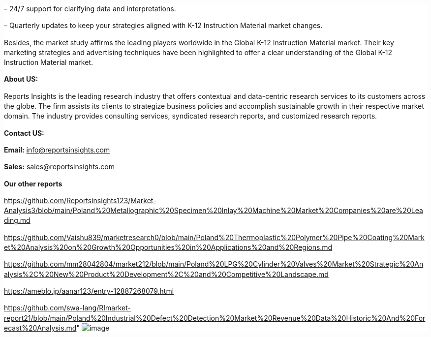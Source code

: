 – 24/7 support for clarifying data and interpretations.

– Quarterly updates to keep your strategies aligned with K-12 Instruction Material market changes.

Besides, the market study affirms the leading players worldwide in the Global K-12 Instruction Material market. Their key marketing strategies and advertising techniques have been highlighted to offer a clear understanding of the Global K-12 Instruction Material market.

<strong><strong>About US</strong>:</strong>

Reports Insights is the leading research industry that offers contextual and data-centric research services to its customers across the globe. The firm assists its clients to strategize business policies and accomplish sustainable growth in their respective market domain. The industry provides consulting services, syndicated research reports, and customized research reports.

<strong>Contact US:</strong>

<p class=><b>Email:</b> <a href=mailto:info@reportsinsights.com>info@reportsinsights.com</a></p>
<p class=><b>Sales:</b> <a href=mailto:sales@reportsinsights.com>sales@reportsinsights.com</a></p>

<strong>Our other reports</strong>

<a href=https://github.com/Reportsinsights123/Market-Analysis3/blob/main/Poland%20Metallographic%20Specimen%20Inlay%20Machine%20Market%20Companies%20are%20Leading.md>https://github.com/Reportsinsights123/Market-Analysis3/blob/main/Poland%20Metallographic%20Specimen%20Inlay%20Machine%20Market%20Companies%20are%20Leading.md</a>

<a href=https://github.com/Vaishu839/marketresearch0/blob/main/Poland%20Thermoplastic%20Polymer%20Pipe%20Coating%20Market%20Analysis%20on%20Growth%20Opportunities%20in%20Applications%20and%20Regions.md>https://github.com/Vaishu839/marketresearch0/blob/main/Poland%20Thermoplastic%20Polymer%20Pipe%20Coating%20Market%20Analysis%20on%20Growth%20Opportunities%20in%20Applications%20and%20Regions.md</a>

<a href=https://github.com/mm28042804/market212/blob/main/Poland%20LPG%20Cylinder%20Valves%20Market%20Strategic%20Analysis%2C%20New%20Product%20Development%2C%20and%20Competitive%20Landscape.md>https://github.com/mm28042804/market212/blob/main/Poland%20LPG%20Cylinder%20Valves%20Market%20Strategic%20Analysis%2C%20New%20Product%20Development%2C%20and%20Competitive%20Landscape.md</a>

<a href=https://ameblo.jp/aanar123/entry-12887268079.html>https://ameblo.jp/aanar123/entry-12887268079.html</a>

<a href=https://github.com/swa-lang/RImarket-report21/blob/main/Poland%20Industrial%20Defect%20Detection%20Market%20Revenue%20Data%20Historic%20And%20Forecast%20Analysis.md>https://github.com/swa-lang/RImarket-report21/blob/main/Poland%20Industrial%20Defect%20Detection%20Market%20Revenue%20Data%20Historic%20And%20Forecast%20Analysis.md</a>"
![image](https://github.com/user-attachments/assets/6e4870c6-0544-45c6-870b-6c0aa9069e8a)
